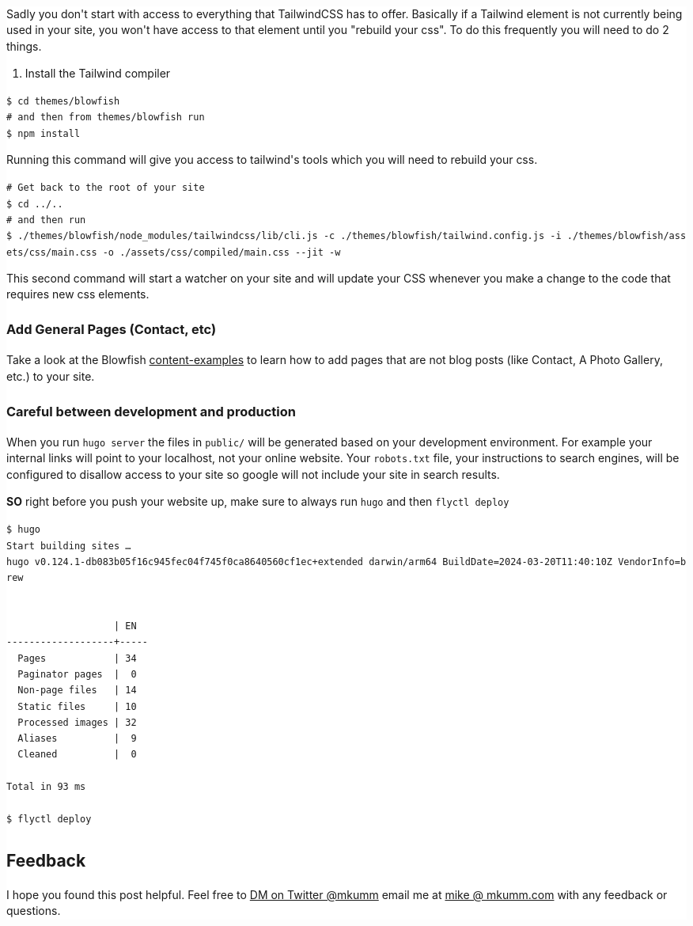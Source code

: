 Sadly you don't start with access to everything that TailwindCSS has to offer. Basically if a Tailwind element is not currently being used in your site, you won't have access to that element until you "rebuild your css". To do this frequently you will need to do 2 things.

1. Install the Tailwind compiler

```console
$ cd themes/blowfish
# and then from themes/blowfish run
$ npm install
```

Running this command will give you access to tailwind's tools which you will need to rebuild your css.

```console
# Get back to the root of your site
$ cd ../..
# and then run
$ ./themes/blowfish/node_modules/tailwindcss/lib/cli.js -c ./themes/blowfish/tailwind.config.js -i ./themes/blowfish/assets/css/main.css -o ./assets/css/compiled/main.css --jit -w
```
This second command will start a watcher on your site and will update your CSS whenever you make a change to the code that requires new css elements.

### Add General Pages (Contact, etc)

Take a look at the Blowfish [content-examples](https://blowfish.page/docs/content-examples/) to learn how to add pages that are not blog posts (like Contact, A Photo Gallery, etc.) to your site.

### Careful between development and production

When you run `hugo server` the files in `public/` will be generated based on your development environment. For example your internal links will point to your localhost, not your online website. Your `robots.txt` file, your instructions to search engines, will be configured to disallow access to your site so google will not include your site in search results.

**SO** right before you push your website up, make sure to always run `hugo` and then `flyctl deploy`

```console
$ hugo
Start building sites …
hugo v0.124.1-db083b05f16c945fec04f745f0ca8640560cf1ec+extended darwin/arm64 BuildDate=2024-03-20T11:40:10Z VendorInfo=brew


                   | EN
-------------------+-----
  Pages            | 34
  Paginator pages  |  0
  Non-page files   | 14
  Static files     | 10
  Processed images | 32
  Aliases          |  9
  Cleaned          |  0

Total in 93 ms

$ flyctl deploy
```

## Feedback

 I hope you found this post helpful. Feel free to [DM on Twitter @mkumm](https://twitter.com/mkumm) email me at [mike @ mkumm.com](mailto:mike@mkumm.com) with any feedback or questions.

